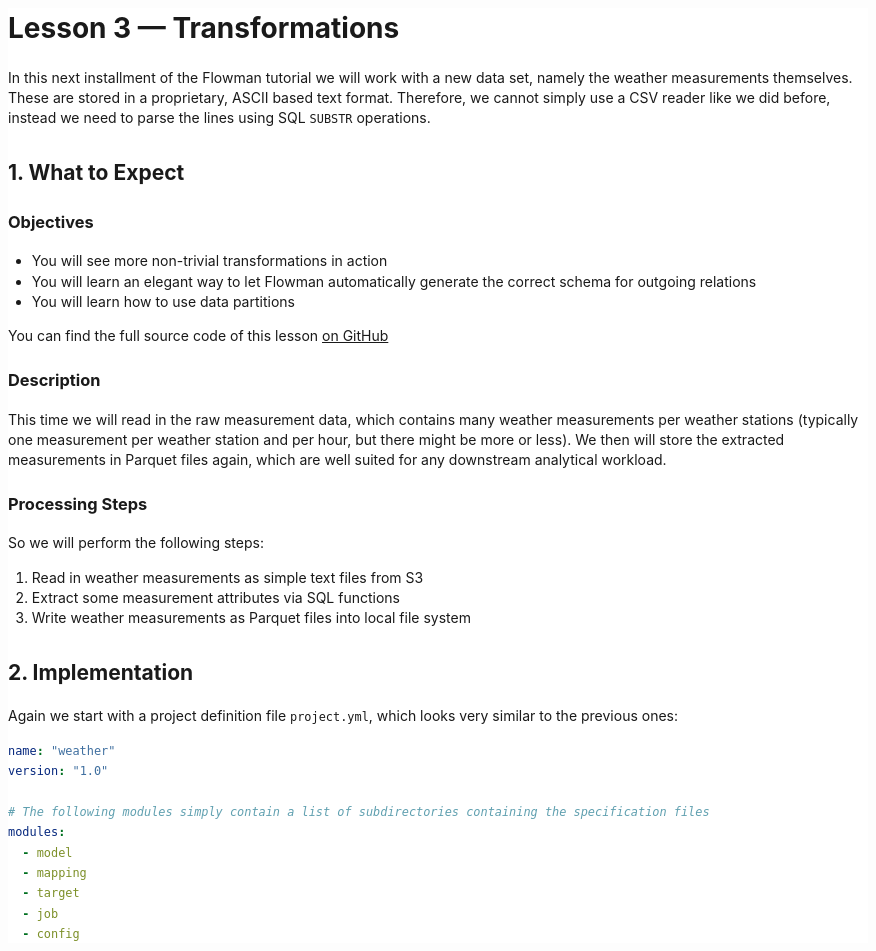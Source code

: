 # Lesson 3 — Transformations

In this next installment of the Flowman tutorial we will work with a new data set, namely the weather measurements
themselves. These are stored in a proprietary, ASCII based text format. Therefore, we cannot simply use a CSV reader
like we did before, instead we need to parse the lines using SQL `SUBSTR` operations.

## 1. What to Expect

### Objectives
* You will see more non-trivial transformations in action
* You will learn an elegant way to let Flowman automatically generate the correct schema for outgoing relations
* You will learn how to use data partitions

You can find the full source code of this lesson [on GitHub](https://github.com/dimajix/flowman-tutorial/tree/main/lessons/03-transformations)

### Description
This time we will read in the raw measurement data, which contains many weather measurements per weather stations
(typically one measurement per weather station and per hour, but there might be more or less). We then will store
the extracted measurements in Parquet files again, which are well suited for any downstream analytical workload.

### Processing Steps
So we will perform the following steps:
1. Read in weather measurements as simple text files from S3
2. Extract some measurement attributes via SQL functions
3. Write weather measurements as Parquet files into local file system


## 2. Implementation

Again we start with a project definition file `project.yml`, which looks very similar to the previous ones:
```yaml
name: "weather"
version: "1.0"

# The following modules simply contain a list of subdirectories containing the specification files
modules:
  - model
  - mapping
  - target
  - job
  - config
```
